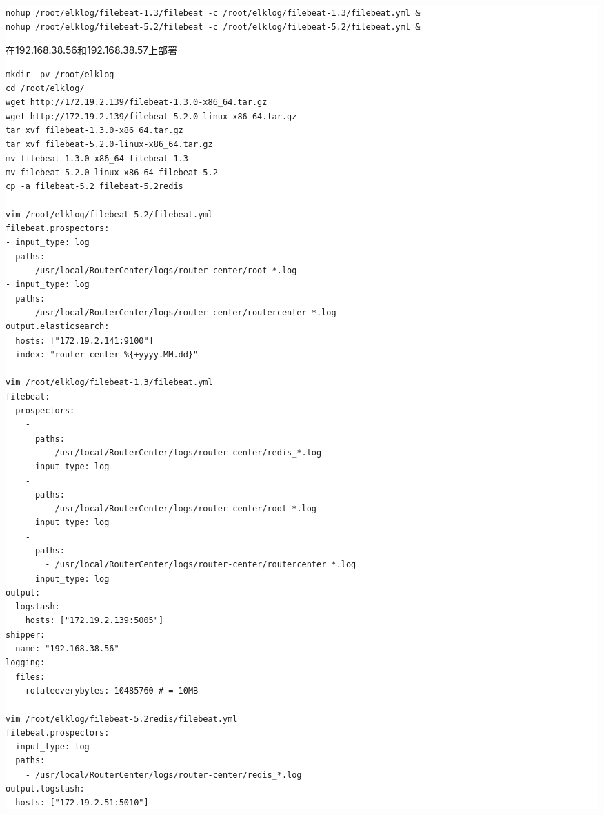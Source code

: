 	nohup /root/elklog/filebeat-1.3/filebeat -c /root/elklog/filebeat-1.3/filebeat.yml &
	nohup /root/elklog/filebeat-5.2/filebeat -c /root/elklog/filebeat-5.2/filebeat.yml &

在192.168.38.56和192.168.38.57上部署

	mkdir -pv /root/elklog
	cd /root/elklog/
	wget http://172.19.2.139/filebeat-1.3.0-x86_64.tar.gz
	wget http://172.19.2.139/filebeat-5.2.0-linux-x86_64.tar.gz
	tar xvf filebeat-1.3.0-x86_64.tar.gz
	tar xvf filebeat-5.2.0-linux-x86_64.tar.gz
	mv filebeat-1.3.0-x86_64 filebeat-1.3
	mv filebeat-5.2.0-linux-x86_64 filebeat-5.2
	cp -a filebeat-5.2 filebeat-5.2redis

	vim /root/elklog/filebeat-5.2/filebeat.yml
	filebeat.prospectors:
	- input_type: log
	  paths:
		- /usr/local/RouterCenter/logs/router-center/root_*.log
	- input_type: log
	  paths:
		- /usr/local/RouterCenter/logs/router-center/routercenter_*.log
	output.elasticsearch:
	  hosts: ["172.19.2.141:9100"]
	  index: "router-center-%{+yyyy.MM.dd}"

	vim /root/elklog/filebeat-1.3/filebeat.yml
	filebeat:
	  prospectors:
		-
		  paths:
			- /usr/local/RouterCenter/logs/router-center/redis_*.log
		  input_type: log
		-
		  paths:
			- /usr/local/RouterCenter/logs/router-center/root_*.log
		  input_type: log
		-   
		  paths:
			- /usr/local/RouterCenter/logs/router-center/routercenter_*.log
		  input_type: log
	output:
	  logstash:
		hosts: ["172.19.2.139:5005"]
	shipper:
	  name: "192.168.38.56"
	logging:
	  files:
		rotateeverybytes: 10485760 # = 10MB

	vim /root/elklog/filebeat-5.2redis/filebeat.yml
	filebeat.prospectors:
	- input_type: log
	  paths:
		- /usr/local/RouterCenter/logs/router-center/redis_*.log
	output.logstash:
	  hosts: ["172.19.2.51:5010"]

